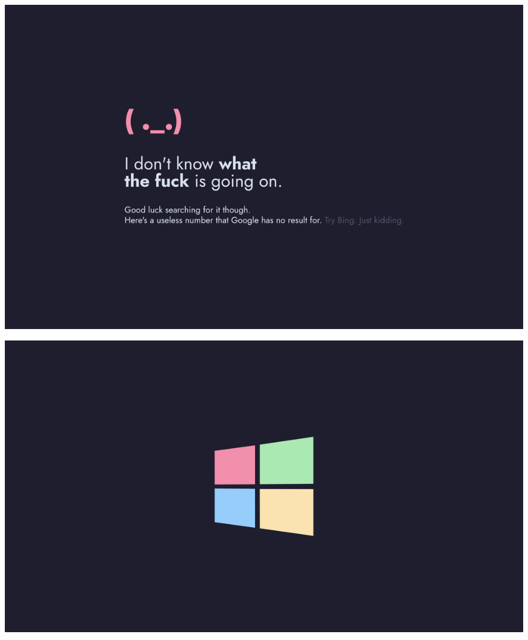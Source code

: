 [![cattpuccin11.jpg](cattpuccin11.jpg)](cattpuccin11.jpg)

[![cattpuccin12.png](cattpuccin12.png)](cattpuccin12.png)
